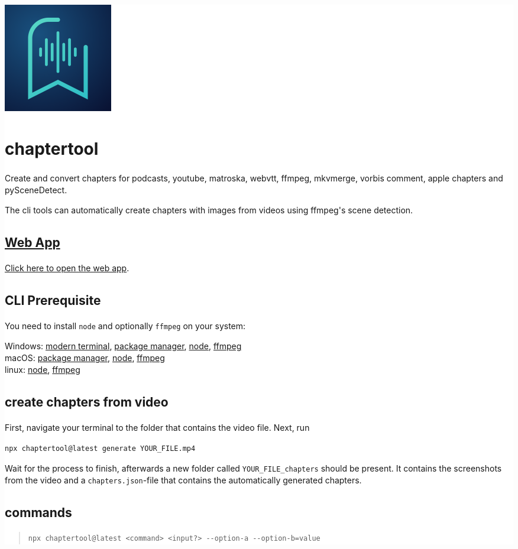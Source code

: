 ![chaptertool](../static/icons/icon-180.png)

# chaptertool

Create and convert chapters for podcasts, youtube, matroska, webvtt, ffmpeg, mkvmerge, vorbis comment, apple chapters and pySceneDetect.  

The cli tools can automatically create chapters with images from videos using ffmpeg's scene detection.

## [Web App](https://mtillmann.github.io/chaptertool)

[Click here to open the web app](https://mtillmann.github.io/chaptertool).

## CLI Prerequisite

You need to install `node` and optionally `ffmpeg` on your system:

Windows: [modern terminal](https://github.com/microsoft/terminal), [package manager](https://chocolatey.org/), [node](https://www.startpage.com/sp/search?q=windows%20install%20node), [ffmpeg](https://www.startpage.com/sp/search?q=windows%20install%20ffmpeg)   
macOS: [package manager](https://brew.sh/), [node](https://www.startpage.com/sp/search?q=macOS%20install%20node), [ffmpeg](https://www.startpage.com/sp/search?q=macOS%20install%20ffmpeg)    
linux: [node](https://www.startpage.com/sp/search?q=linux%20install%20node), [ffmpeg](https://www.startpage.com/sp/search?q=linux%20install%20ffmpeg)

## create chapters from video

First, navigate your terminal to the folder that contains the video file. Next, run

```shell
npx chaptertool@latest generate YOUR_FILE.mp4
```
Wait for the process to finish, afterwards a new folder called `YOUR_FILE_chapters` should be present.
It contains the screenshots from the video and a `chapters.json`-file that contains the automatically generated chapters.

## commands

> `npx chaptertool@latest <command> <input?> --option-a --option-b=value`

